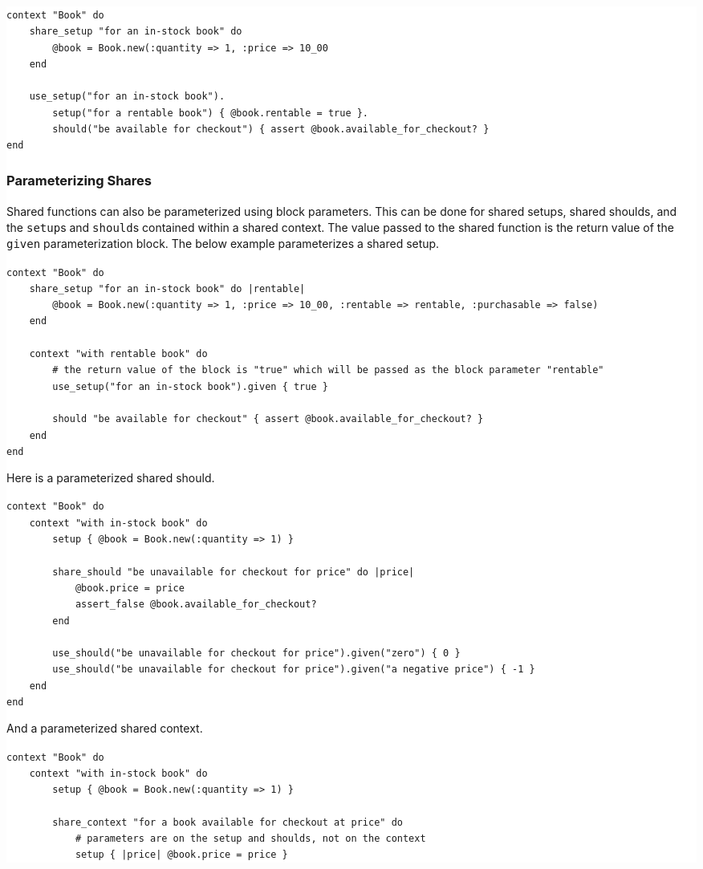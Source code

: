     context "Book" do
        share_setup "for an in-stock book" do
            @book = Book.new(:quantity => 1, :price => 10_00
        end

        use_setup("for an in-stock book").
            setup("for a rentable book") { @book.rentable = true }.
            should("be available for checkout") { assert @book.available_for_checkout? }
    end

### Parameterizing Shares

Shared functions can also be parameterized using block parameters. This can be done for shared setups, shared shoulds, and the <tt>setup</tt>s and <tt>should</tt>s contained within a shared context. The value passed to the shared function is the return value of the <tt>given</tt> parameterization block. The below example parameterizes a shared setup.

    context "Book" do
        share_setup "for an in-stock book" do |rentable|
            @book = Book.new(:quantity => 1, :price => 10_00, :rentable => rentable, :purchasable => false)
        end

        context "with rentable book" do
            # the return value of the block is "true" which will be passed as the block parameter "rentable"
            use_setup("for an in-stock book").given { true }
            
            should "be available for checkout" { assert @book.available_for_checkout? }
        end
    end

Here is a parameterized shared should.

    context "Book" do
        context "with in-stock book" do
            setup { @book = Book.new(:quantity => 1) }
        
            share_should "be unavailable for checkout for price" do |price|
                @book.price = price
                assert_false @book.available_for_checkout?
            end

            use_should("be unavailable for checkout for price").given("zero") { 0 }
            use_should("be unavailable for checkout for price").given("a negative price") { -1 }
        end
    end

And a parameterized shared context.

    context "Book" do
        context "with in-stock book" do
            setup { @book = Book.new(:quantity => 1) }

            share_context "for a book available for checkout at price" do
                # parameters are on the setup and shoulds, not on the context
                setup { |price| @book.price = price }
                